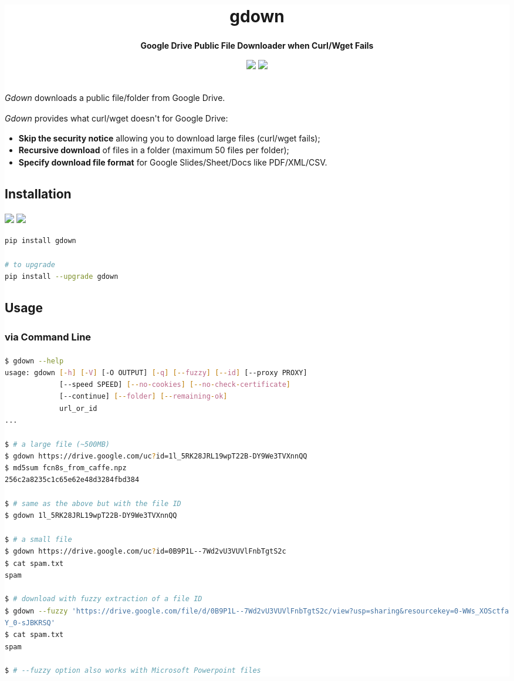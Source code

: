 <div align="center">
  <h1>gdown</h1>
  <p><b>Google Drive Public File Downloader when Curl/Wget Fails</b></p>
  <img src="https://github.com/wkentaro/gdown/raw/main/.readme/cli.png" width="80%">
  <img src="https://github.com/wkentaro/gdown/raw/main/.readme/python.png" width="80%">
  <br>
  <br>
</div>

 
*Gdown* downloads a public file/folder from Google Drive.

*Gdown* provides what curl/wget doesn't for Google Drive:
- **Skip the security notice** allowing you to download large files (curl/wget fails);
- **Recursive download** of files in a folder (maximum 50 files per folder);
- **Specify download file format** for Google Slides/Sheet/Docs like PDF/XML/CSV.


## Installation

<a href="https://pypi.org/project/gdown"><img src="https://img.shields.io/pypi/pyversions/gdown.svg"></a>
<a href="https://pypi.python.org/pypi/gdown"><img src="https://img.shields.io/pypi/v/gdown.svg"></a>

```bash
pip install gdown

# to upgrade
pip install --upgrade gdown
```


## Usage

### via Command Line

```bash
$ gdown --help
usage: gdown [-h] [-V] [-O OUTPUT] [-q] [--fuzzy] [--id] [--proxy PROXY]
             [--speed SPEED] [--no-cookies] [--no-check-certificate]
             [--continue] [--folder] [--remaining-ok]
             url_or_id
...

$ # a large file (~500MB)
$ gdown https://drive.google.com/uc?id=1l_5RK28JRL19wpT22B-DY9We3TVXnnQQ
$ md5sum fcn8s_from_caffe.npz
256c2a8235c1c65e62e48d3284fbd384

$ # same as the above but with the file ID
$ gdown 1l_5RK28JRL19wpT22B-DY9We3TVXnnQQ

$ # a small file
$ gdown https://drive.google.com/uc?id=0B9P1L--7Wd2vU3VUVlFnbTgtS2c
$ cat spam.txt
spam

$ # download with fuzzy extraction of a file ID
$ gdown --fuzzy 'https://drive.google.com/file/d/0B9P1L--7Wd2vU3VUVlFnbTgtS2c/view?usp=sharing&resourcekey=0-WWs_XOSctfaY_0-sJBKRSQ'
$ cat spam.txt
spam

$ # --fuzzy option also works with Microsoft Powerpoint files
```